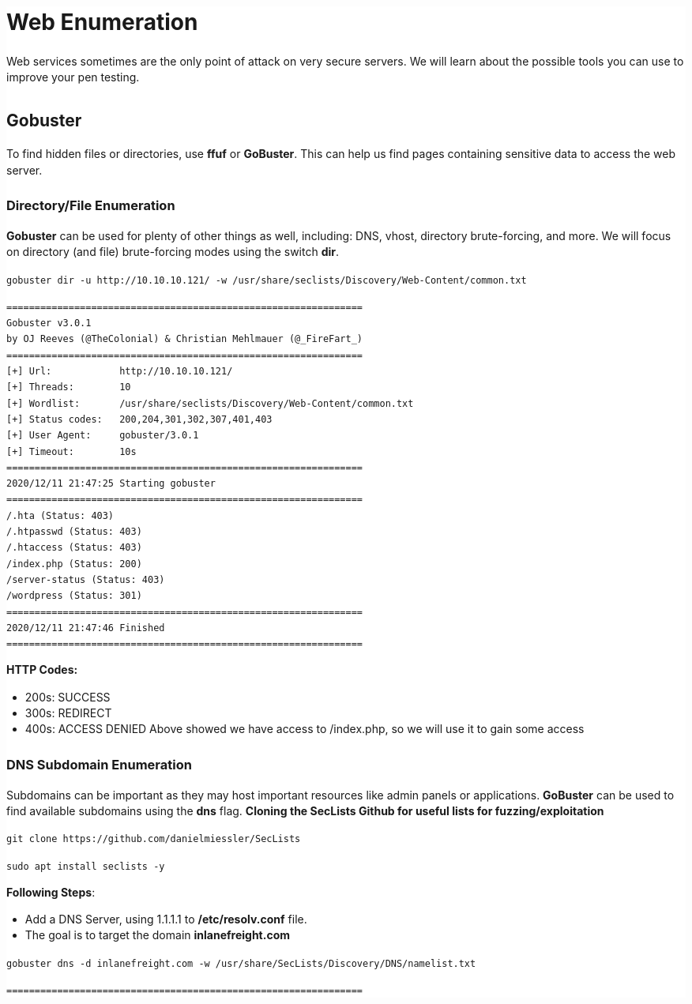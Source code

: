 # Web Enumeration
Web services sometimes are the only point of attack on very secure servers. We will learn about the possible tools you can use to improve your pen testing.

## Gobuster
To find hidden files or directories, use **ffuf** or **GoBuster**. This can help us find pages containing sensitive data to access the web server.

### Directory/File Enumeration
**Gobuster** can be used for plenty of other things as well, including: DNS, vhost, directory brute-forcing, and more. We will focus on directory (and file) brute-forcing modes using the switch **dir**. 
```Input
gobuster dir -u http://10.10.10.121/ -w /usr/share/seclists/Discovery/Web-Content/common.txt
```
```Output
===============================================================
Gobuster v3.0.1
by OJ Reeves (@TheColonial) & Christian Mehlmauer (@_FireFart_)
===============================================================
[+] Url:            http://10.10.10.121/
[+] Threads:        10
[+] Wordlist:       /usr/share/seclists/Discovery/Web-Content/common.txt
[+] Status codes:   200,204,301,302,307,401,403
[+] User Agent:     gobuster/3.0.1
[+] Timeout:        10s
===============================================================
2020/12/11 21:47:25 Starting gobuster
===============================================================
/.hta (Status: 403)
/.htpasswd (Status: 403)
/.htaccess (Status: 403)
/index.php (Status: 200)
/server-status (Status: 403)
/wordpress (Status: 301)
===============================================================
2020/12/11 21:47:46 Finished
===============================================================
```
**HTTP Codes:**
- 200s: SUCCESS
- 300s: REDIRECT
- 400s: ACCESS DENIED
Above showed we have access to /index.php, so we will use it to gain some access

### DNS Subdomain Enumeration 
Subdomains can be important as they may host important resources like admin panels or applications. **GoBuster** can be used to find available subdomains using the **dns** flag.
**Cloning the SecLists Github for useful lists for fuzzing/exploitation**
```shell-session
git clone https://github.com/danielmiessler/SecLists
```
```shell-session
sudo apt install seclists -y
```
**Following Steps**:
- Add a DNS Server, using 1.1.1.1 to **/etc/resolv.conf** file. 
- The goal is to target the domain **inlanefreight.com**
```Input
gobuster dns -d inlanefreight.com -w /usr/share/SecLists/Discovery/DNS/namelist.txt
```
```Output
===============================================================
```